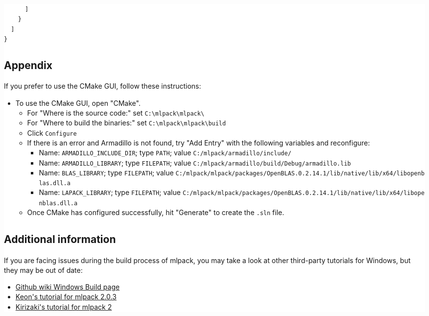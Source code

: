 ```
      ]
    }
  ]
}
```

## Appendix

If you prefer to use the CMake GUI, follow these instructions:

  - To use the CMake GUI, open "CMake".
    - For "Where is the source code:" set `C:\mlpack\mlpack\`
    - For "Where to build the binaries:" set `C:\mlpack\mlpack\build`
    - Click `Configure`
    - If there is an error and Armadillo is not found, try "Add Entry" with the
      following variables and reconfigure:
      - Name: `ARMADILLO_INCLUDE_DIR`; type `PATH`; value `C:/mlpack/armadillo/include/`
      - Name: `ARMADILLO_LIBRARY`; type `FILEPATH`; value `C:/mlpack/armadillo/build/Debug/armadillo.lib`
      - Name: `BLAS_LIBRARY`; type `FILEPATH`; value `C:/mlpack/mlpack/packages/OpenBLAS.0.2.14.1/lib/native/lib/x64/libopenblas.dll.a`
      - Name: `LAPACK_LIBRARY`; type `FILEPATH`; value `C:/mlpack/mlpack/packages/OpenBLAS.0.2.14.1/lib/native/lib/x64/libopenblas.dll.a`
    - Once CMake has configured successfully, hit "Generate" to create the `.sln` file.

## Additional information

If you are facing issues during the build process of mlpack, you may take a look
at other third-party tutorials for Windows, but they may be out of date:

 * [Github wiki Windows Build page](https://github.com/mlpack/mlpack/wiki/WindowsBuild)
 * [Keon's tutorial for mlpack 2.0.3](https://keon.github.io/mlpack-on-windows/)
 * [Kirizaki's tutorial for mlpack 2](https://overdosedblog.wordpress.com/2016/08/15/once_again/)
